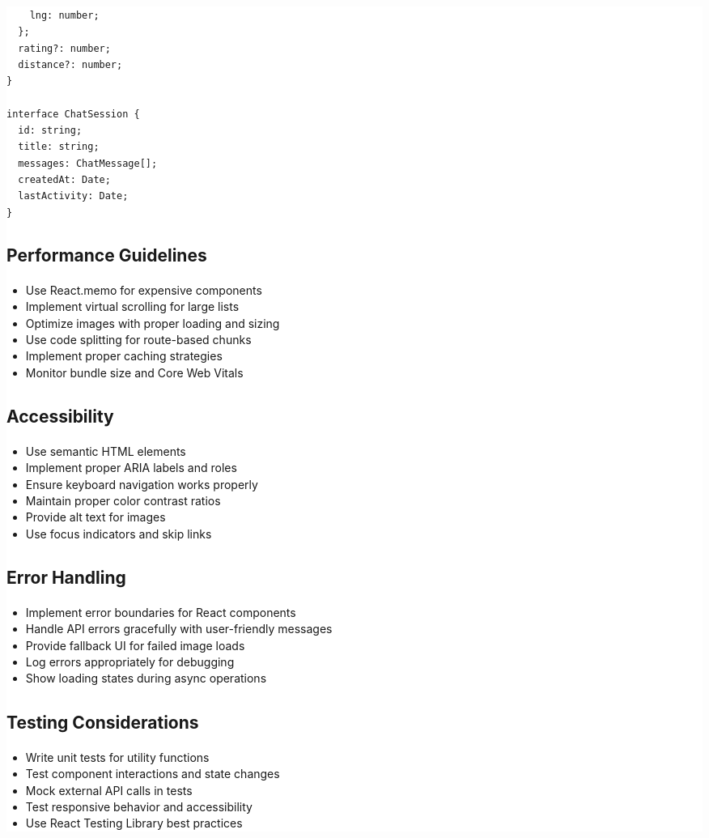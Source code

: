 ```tsx
    lng: number;
  };
  rating?: number;
  distance?: number;
}

interface ChatSession {
  id: string;
  title: string;
  messages: ChatMessage[];
  createdAt: Date;
  lastActivity: Date;
}
```

## Performance Guidelines

- Use React.memo for expensive components
- Implement virtual scrolling for large lists
- Optimize images with proper loading and sizing
- Use code splitting for route-based chunks
- Implement proper caching strategies
- Monitor bundle size and Core Web Vitals

## Accessibility

- Use semantic HTML elements
- Implement proper ARIA labels and roles
- Ensure keyboard navigation works properly
- Maintain proper color contrast ratios
- Provide alt text for images
- Use focus indicators and skip links

## Error Handling

- Implement error boundaries for React components
- Handle API errors gracefully with user-friendly messages
- Provide fallback UI for failed image loads
- Log errors appropriately for debugging
- Show loading states during async operations

## Testing Considerations

- Write unit tests for utility functions
- Test component interactions and state changes
- Mock external API calls in tests
- Test responsive behavior and accessibility
- Use React Testing Library best practices

